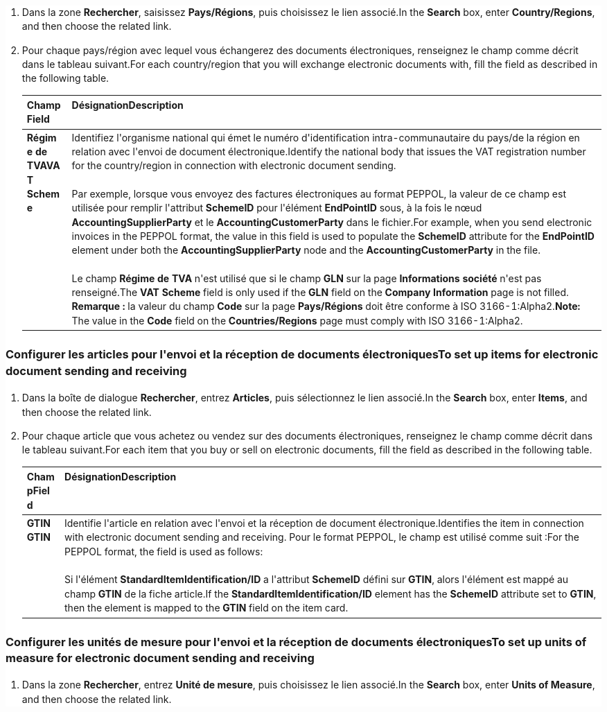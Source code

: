 1. <span data-ttu-id="28c2e-161">Dans la zone **Rechercher**, saisissez **Pays/Régions**, puis choisissez le lien associé.</span><span class="sxs-lookup"><span data-stu-id="28c2e-161">In the **Search** box, enter **Country/Regions**, and then choose the related link.</span></span>  
2. <span data-ttu-id="28c2e-162">Pour chaque pays/région avec lequel vous échangerez des documents électroniques, renseignez le champ comme décrit dans le tableau suivant.</span><span class="sxs-lookup"><span data-stu-id="28c2e-162">For each country/region that you will exchange electronic documents with, fill the field as described in the following table.</span></span>  

    |<span data-ttu-id="28c2e-163">Champ</span><span class="sxs-lookup"><span data-stu-id="28c2e-163">Field</span></span>|<span data-ttu-id="28c2e-164">Désignation</span><span class="sxs-lookup"><span data-stu-id="28c2e-164">Description</span></span>|  
    |---------------------------------|---------------------------------------|  
    |<span data-ttu-id="28c2e-165">**Régime de TVA**</span><span class="sxs-lookup"><span data-stu-id="28c2e-165">**VAT Scheme**</span></span>|<span data-ttu-id="28c2e-166">Identifiez l'organisme national qui émet le numéro d'identification intra-communautaire du pays\/de la région en relation avec l'envoi de document électronique.</span><span class="sxs-lookup"><span data-stu-id="28c2e-166">Identify the national body that issues the VAT registration number for the country\/region in connection with electronic document sending.</span></span><br /><br /> <span data-ttu-id="28c2e-167">Par exemple, lorsque vous envoyez des factures électroniques au format PEPPOL, la valeur de ce champ est utilisée pour remplir l'attribut **SchemeID** pour l'élément **EndPointID** sous, à la fois le nœud **AccountingSupplierParty** et le **AccountingCustomerParty** dans le fichier.</span><span class="sxs-lookup"><span data-stu-id="28c2e-167">For example, when you send electronic invoices in the PEPPOL format, the value in this field is used to populate the **SchemeID** attribute for the **EndPointID** element under both the **AccountingSupplierParty** node and the **AccountingCustomerParty** in the file.</span></span><br /><br /> <span data-ttu-id="28c2e-168">Le champ **Régime de TVA** n'est utilisé que si le champ **GLN** sur la page **Informations société** n'est pas renseigné.</span><span class="sxs-lookup"><span data-stu-id="28c2e-168">The **VAT Scheme** field is only used if the **GLN** field on the **Company Information** page is not filled.</span></span> <span data-ttu-id="28c2e-169">**Remarque :** la valeur du champ **Code** sur la page **Pays\/Régions** doit être conforme à ISO 3166\-1:Alpha2.</span><span class="sxs-lookup"><span data-stu-id="28c2e-169">**Note:**  The value in the **Code** field on the **Countries\/Regions** page must comply with ISO 3166\-1:Alpha2.</span></span>|  

### <a name="to-set-up-items-for-electronic-document-sending-and-receiving"></a><span data-ttu-id="28c2e-170">Configurer les articles pour l'envoi et la réception de documents électroniques</span><span class="sxs-lookup"><span data-stu-id="28c2e-170">To set up items for electronic document sending and receiving</span></span>  
1. <span data-ttu-id="28c2e-171">Dans la boîte de dialogue **Rechercher**, entrez **Articles**, puis sélectionnez le lien associé.</span><span class="sxs-lookup"><span data-stu-id="28c2e-171">In the **Search** box, enter **Items**, and then choose the related link.</span></span>  
2. <span data-ttu-id="28c2e-172">Pour chaque article que vous achetez ou vendez sur des documents électroniques, renseignez le champ comme décrit dans le tableau suivant.</span><span class="sxs-lookup"><span data-stu-id="28c2e-172">For each item that you buy or sell on electronic documents, fill the field as described in the following table.</span></span>  

    |<span data-ttu-id="28c2e-173">Champ</span><span class="sxs-lookup"><span data-stu-id="28c2e-173">Field</span></span>|<span data-ttu-id="28c2e-174">Désignation</span><span class="sxs-lookup"><span data-stu-id="28c2e-174">Description</span></span>|  
    |---------------------------------|---------------------------------------|  
    |<span data-ttu-id="28c2e-175">**GTIN**</span><span class="sxs-lookup"><span data-stu-id="28c2e-175">**GTIN**</span></span>|<span data-ttu-id="28c2e-176">Identifie l'article en relation avec l'envoi et la réception de document électronique.</span><span class="sxs-lookup"><span data-stu-id="28c2e-176">Identifies the item in connection with electronic document sending and receiving.</span></span> <span data-ttu-id="28c2e-177">Pour le format PEPPOL, le champ est utilisé comme suit :</span><span class="sxs-lookup"><span data-stu-id="28c2e-177">For the PEPPOL format, the field is used as follows:</span></span><br /><br /> <span data-ttu-id="28c2e-178">Si l'élément **StandardItemIdentification\/ID** a l'attribut **SchemeID** défini sur **GTIN**, alors l'élément est mappé au champ **GTIN** de la fiche article.</span><span class="sxs-lookup"><span data-stu-id="28c2e-178">If the **StandardItemIdentification\/ID** element has the **SchemeID** attribute set to **GTIN**, then the element is mapped to the **GTIN** field on the item card.</span></span>|  

### <a name="to-set-up-units-of-measure-for-electronic-document-sending-and-receiving"></a><span data-ttu-id="28c2e-179">Configurer les unités de mesure pour l'envoi et la réception de documents électroniques</span><span class="sxs-lookup"><span data-stu-id="28c2e-179">To set up units of measure for electronic document sending and receiving</span></span>  
1. <span data-ttu-id="28c2e-180">Dans la zone **Rechercher**, entrez **Unité de mesure**, puis choisissez le lien associé.</span><span class="sxs-lookup"><span data-stu-id="28c2e-180">In the **Search** box, enter **Units of Measure**, and then choose the related link.</span></span>  